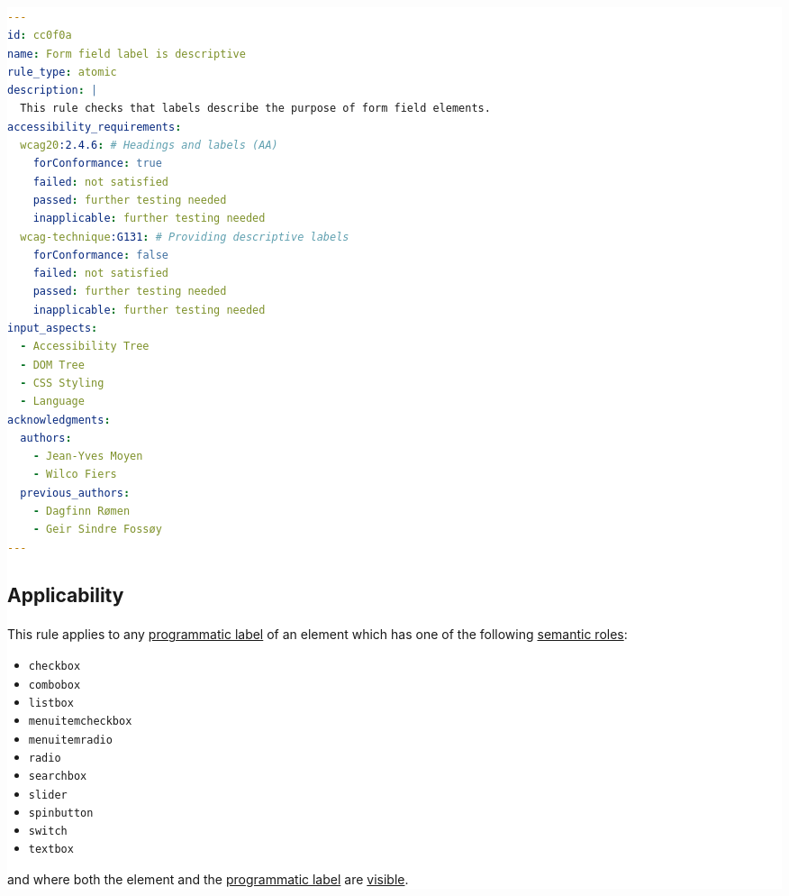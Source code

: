 ```yaml
---
id: cc0f0a
name: Form field label is descriptive
rule_type: atomic
description: |
  This rule checks that labels describe the purpose of form field elements.
accessibility_requirements:
  wcag20:2.4.6: # Headings and labels (AA)
    forConformance: true
    failed: not satisfied
    passed: further testing needed
    inapplicable: further testing needed
  wcag-technique:G131: # Providing descriptive labels
    forConformance: false
    failed: not satisfied
    passed: further testing needed
    inapplicable: further testing needed
input_aspects:
  - Accessibility Tree
  - DOM Tree
  - CSS Styling
  - Language
acknowledgments:
  authors:
    - Jean-Yves Moyen
    - Wilco Fiers
  previous_authors:
    - Dagfinn Rømen
    - Geir Sindre Fossøy
---
```


## Applicability

This rule applies to any [programmatic label][] of an element which has one of the following [semantic roles][semantic role]:

- `checkbox`
- `combobox`
- `listbox`
- `menuitemcheckbox`
- `menuitemradio`
- `radio`
- `searchbox`
- `slider`
- `spinbutton`
- `switch`
- `textbox`

and where both the element and the [programmatic label][] are [visible][].


[abstract]: https://www.w3.org/TR/wai-aria/#abstract_roles 'List of abstract roles'
[accessible name]: #accessible-name 'Definition of accessible name'
[aria11]: https://www.w3.org/TR/wai-aria-1.1/ 'Accessible Rich Internet Applications 1.1'
[included in the accessibility tree]: #included-in-the-accessibility-tree 'Definition of included in the accessibility tree'
[label]: https://www.w3.org/TR/WCAG21/#dfn-labels 'Definition of label'
[presentational roles conflict resolution]: https://www.w3.org/TR/wai-aria-1.1/#conflict_resolution_presentation_none 'Presentational Roles Conflict Resolution'
[programmatic label]: #programmatic-label 'Definition of programmatic label'
[sc246]: https://www.w3.org/WAI/WCAG21/#headings-and-labels.html 'Success Criterion 2.4.6: Headings and Labels'
[sc253]: https://www.w3.org/WAI/WCAG21/label-in-name 'Success Criterion 2.5.3: Label in Name'
[sc412]: https://www.w3.org/WAI/WCAG21/#name-role-value 'Success Criterion 4.1.2: Name, Role and Value'
[semantic role]: #semantic-role 'Definition of semantic role'
[usc246]: https://www.w3.org/WAI/WCAG21/Understanding/headings-and-labels.html 'Understanding SC 2.4.6: Headings and Labels'
[usc412]: https://www.w3.org/WAI/WCAG21/Understanding/name-role-value 'Understanding SC 4.1.2: Name, Role and Value'
[visible]: #visible 'Definition of visible'
[visual context]: #visual-context 'Definition of visual context'
[wai-aria specifications]: #wai-aria-specifications 'Definition of WAI-ARIA specifications'
[wcag21]: https://www.w3.org/TR/WCAG21/ 'Web Content Accessibility Guidelines 2.1'